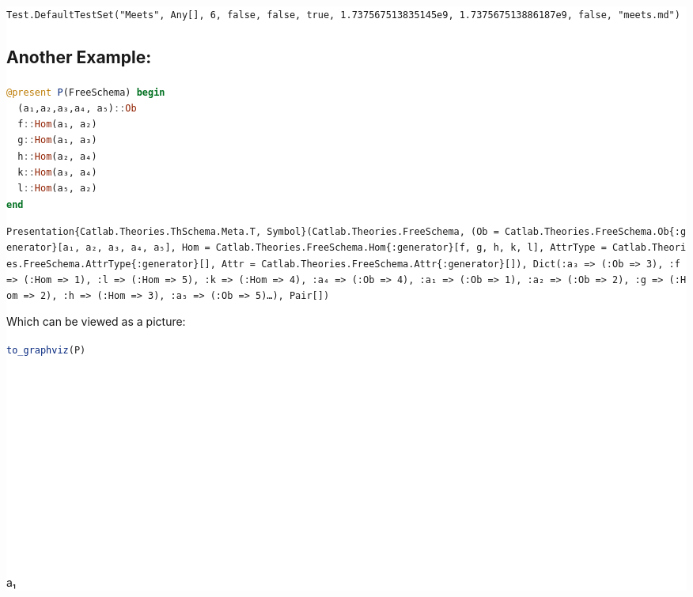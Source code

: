 
```
Test.DefaultTestSet("Meets", Any[], 6, false, false, true, 1.737567513835145e9, 1.737567513886187e9, false, "meets.md")
```




## Another Example:


```julia
@present P(FreeSchema) begin
  (a₁,a₂,a₃,a₄, a₅)::Ob
  f::Hom(a₁, a₂)
  g::Hom(a₁, a₃)
  h::Hom(a₂, a₄)
  k::Hom(a₃, a₄)
  l::Hom(a₅, a₂)
end
```


```
Presentation{Catlab.Theories.ThSchema.Meta.T, Symbol}(Catlab.Theories.FreeSchema, (Ob = Catlab.Theories.FreeSchema.Ob{:generator}[a₁, a₂, a₃, a₄, a₅], Hom = Catlab.Theories.FreeSchema.Hom{:generator}[f, g, h, k, l], AttrType = Catlab.Theories.FreeSchema.AttrType{:generator}[], Attr = Catlab.Theories.FreeSchema.Attr{:generator}[]), Dict(:a₃ => (:Ob => 3), :f => (:Hom => 1), :l => (:Hom => 5), :k => (:Hom => 4), :a₄ => (:Ob => 4), :a₁ => (:Ob => 1), :a₂ => (:Ob => 2), :g => (:Hom => 2), :h => (:Hom => 3), :a₅ => (:Ob => 5)…), Pair[])
```


Which can be viewed as a picture:


```julia
to_graphviz(P)
```

<?xml version="1.0" encoding="UTF-8" standalone="no"?>
<!DOCTYPE svg PUBLIC "-//W3C//DTD SVG 1.1//EN"
 "http://www.w3.org/Graphics/SVG/1.1/DTD/svg11.dtd">


<svg width="195pt" height="181pt"
 viewBox="0.00 0.00 195.41 180.61" xmlns="http://www.w3.org/2000/svg" xmlns:xlink="http://www.w3.org/1999/xlink">
<g id="graph0" class="graph" transform="scale(1 1) rotate(0) translate(4 176.61)">
<title>G</title>
<polygon fill="white" stroke="transparent" points="-4,4 -4,-176.61 191.41,-176.61 191.41,4 -4,4"/>

<g id="node1" class="node">
<title>n1</title>
<ellipse fill="none" stroke="black" cx="105.63" cy="-22.03" rx="27" ry="18"/>
<text text-anchor="middle" x="105.63" y="-18.33" font-family="Times,serif" font-size="14.00">a₁</text>
</g>
